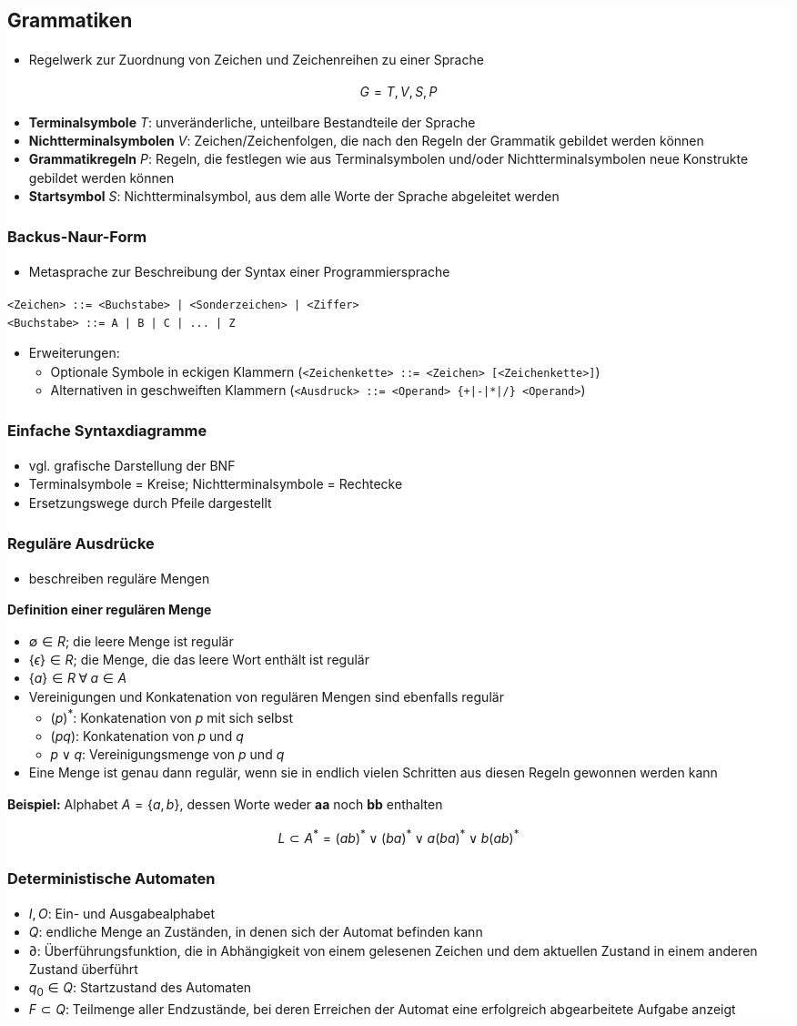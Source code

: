 ## Grammatiken

- Regelwerk zur Zuordnung von Zeichen und Zeichenreihen zu einer Sprache

$$G = {T,V,S,P}$$

- **Terminalsymbole** $T$: unveränderliche, unteilbare Bestandteile der Sprache
- **Nichtterminalsymbolen** $V$: Zeichen/Zeichenfolgen, die nach den Regeln der Grammatik gebildet werden können
- **Grammatikregeln** $P$: Regeln, die festlegen wie aus Terminalsymbolen und/oder Nichtterminalsymbolen neue Konstrukte gebildet werden können
- **Startsymbol** $S$: Nichtterminalsymbol, aus dem alle Worte der Sprache abgeleitet werden

### Backus-Naur-Form

- Metasprache zur Beschreibung der Syntax einer Programmiersprache
```abnf
<Zeichen> ::= <Buchstabe> | <Sonderzeichen> | <Ziffer>
<Buchstabe> ::= A | B | C | ... | Z
```
- Erweiterungen:
	- Optionale Symbole in eckigen Klammern (```<Zeichenkette> ::= <Zeichen> [<Zeichenkette>]```)
	- Alternativen in geschweiften Klammern (```<Ausdruck> ::= <Operand> {+|-|*|/} <Operand>```)

### Einfache Syntaxdiagramme

- vgl. grafische Darstellung der BNF
- Terminalsymbole = Kreise; Nichtterminalsymbole = Rechtecke
- Ersetzungswege durch Pfeile dargestellt

### Reguläre Ausdrücke

- beschreiben reguläre Mengen

**Definition einer regulären Menge**

- $\emptyset \in R$; die leere Menge ist regulär
- $\{\epsilon\}\in R$; die Menge, die das leere Wort enthält ist regulär
- $\{a\}\in R \;\forall\; a \in A$
- Vereinigungen und Konkatenation von regulären Mengen sind ebenfalls regulär
	- $(p)^{\ast}$: Konkatenation von $p$ mit sich selbst
	- $(pq)$: Konkatenation von $p$ und $q$
	- $p \lor q$: Vereinigungsmenge von $p$ und $q$
- Eine Menge ist genau dann regulär, wenn sie in endlich vielen Schritten aus diesen Regeln gewonnen werden kann

**Beispiel:** Alphabet $A=\{a,b\}$, dessen Worte weder **aa** noch **bb** enthalten

$$L \subset A^{\ast}=(ab)^{\ast}\lor(ba)^{\ast}\lor a(ba)^{\ast} \lor b(ab)^{\ast}$$

### Deterministische Automaten

- $I,O$: Ein- und Ausgabealphabet
- $Q$: endliche Menge an Zuständen, in denen sich der Automat befinden kann
- $\partial$: Überführungsfunktion, die in Abhängigkeit von einem gelesenen Zeichen und dem aktuellen Zustand in einem anderen Zustand überführt
- $q_0 \in Q$: Startzustand des Automaten
- $F \subset Q$: Teilmenge aller Endzustände, bei deren Erreichen der Automat eine erfolgreich abgearbeitete Aufgabe anzeigt
